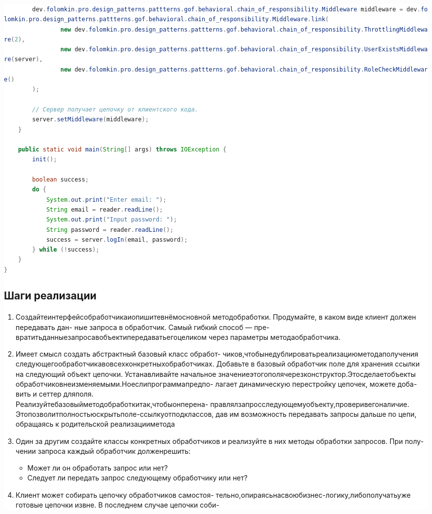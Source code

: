 ```java
        dev.folomkin.pro.design_patterns.pattterns.gof.behavioral.chain_of_responsibility.Middleware middleware = dev.folomkin.pro.design_patterns.pattterns.gof.behavioral.chain_of_responsibility.Middleware.link(
                new dev.folomkin.pro.design_patterns.pattterns.gof.behavioral.chain_of_responsibility.ThrottlingMiddleware(2),
                new dev.folomkin.pro.design_patterns.pattterns.gof.behavioral.chain_of_responsibility.UserExistsMiddleware(server),
                new dev.folomkin.pro.design_patterns.pattterns.gof.behavioral.chain_of_responsibility.RoleCheckMiddleware()
        );

        // Сервер получает цепочку от клиентского кода.
        server.setMiddleware(middleware);
    }

    public static void main(String[] args) throws IOException {
        init();

        boolean success;
        do {
            System.out.print("Enter email: ");
            String email = reader.readLine();
            System.out.print("Input password: ");
            String password = reader.readLine();
            success = server.logIn(email, password);
        } while (!success);
    }
}

```

## Шаги реализации

1. Создайтеинтерфейсобработчикаиопишитевнёмосновной
   методобработки.
   Продумайте, в каком виде клиент должен передавать дан-
   ные запроса в обработчик. Самый гибкий способ — пре-
   вратитьданныезапросавобъектипередаватьегоцеликом
   через параметры методаобработчика.

2. Имеет смысл создать абстрактный базовый класс обработ-
   чиков,чтобынедублироватьреализациюметодаполучения
   следующегообработчикавовсехконкретныхобработчиках.
   Добавьте в базовый обработчик поле для хранения ссылки
   на следующий объект цепочки. Устанавливайте начальное
   значениеэтогополячерезконструктор.Этосделаетобъекты
   обработчиковнеизменяемыми.Ноеслипрограммапредпо-
   лагает динамическую перестройку цепочек, можете доба-
   вить и сеттер дляполя.<br>
   Реализуйтебазовыйметодобработкитак,чтобыонперена-
   правлялзапросследующемуобъекту,проверивегоналичие.
   Этопозволитполностьюскрытьполе-ссылкуотподклассов,
   дав им возможность передавать запросы дальше по цепи,
   обращаясь к родительской реализацииметода
3. Один за другим создайте классы конкретных обработчиков
   и реализуйте в них методы обработки запросов. При полу-
   чении запроса каждый обработчик долженрешить:
    - Может ли он обработать запрос или нет?
    - Следует ли передать запрос следующему обработчику
      или нет?
4. Клиент может собирать цепочку обработчиков самостоя-
   тельно,опираясьнасвоюбизнес-логику,либополучатьуже
   готовые цепочки извне. В последнем случае цепочки соби-